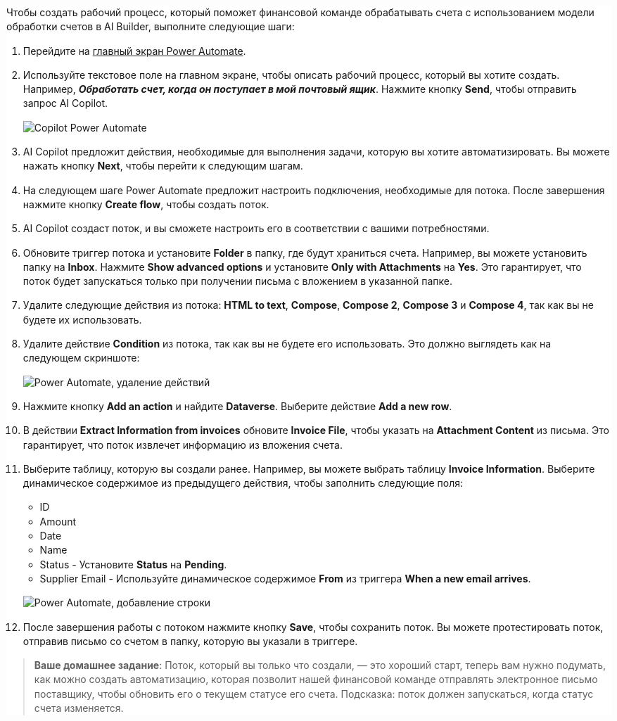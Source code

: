 Чтобы создать рабочий процесс, который поможет финансовой команде обрабатывать счета с использованием модели обработки счетов в AI Builder, выполните следующие шаги:

1. Перейдите на [главный экран Power Automate](https://make.powerautomate.com?WT.mc_id=academic-105485-koreyst).

2. Используйте текстовое поле на главном экране, чтобы описать рабочий процесс, который вы хотите создать. Например, **_Обработать счет, когда он поступает в мой почтовый ящик_**. Нажмите кнопку **Send**, чтобы отправить запрос AI Copilot.

   ![Copilot Power Automate](../../../translated_images/copilot-chat-prompt-powerautomate.f377e478cc8412de4394fab09e5b72f97b3fc9312526b516ded426102f51c30d.ru.png)

3. AI Copilot предложит действия, необходимые для выполнения задачи, которую вы хотите автоматизировать. Вы можете нажать кнопку **Next**, чтобы перейти к следующим шагам.

4. На следующем шаге Power Automate предложит настроить подключения, необходимые для потока. После завершения нажмите кнопку **Create flow**, чтобы создать поток.

5. AI Copilot создаст поток, и вы сможете настроить его в соответствии с вашими потребностями.

6. Обновите триггер потока и установите **Folder** в папку, где будут храниться счета. Например, вы можете установить папку на **Inbox**. Нажмите **Show advanced options** и установите **Only with Attachments** на **Yes**. Это гарантирует, что поток будет запускаться только при получении письма с вложением в указанной папке.

7. Удалите следующие действия из потока: **HTML to text**, **Compose**, **Compose 2**, **Compose 3** и **Compose 4**, так как вы не будете их использовать.

8. Удалите действие **Condition** из потока, так как вы не будете его использовать. Это должно выглядеть как на следующем скриншоте:

   ![Power Automate, удаление действий](../../../translated_images/powerautomate-remove-actions.7216392fe684ceba4b73c6383edd1cc5e7ded11afd0ca812052a11487d049ef8.ru.png)

9. Нажмите кнопку **Add an action** и найдите **Dataverse**. Выберите действие **Add a new row**.

10. В действии **Extract Information from invoices** обновите **Invoice File**, чтобы указать на **Attachment Content** из письма. Это гарантирует, что поток извлечет информацию из вложения счета.

11. Выберите таблицу, которую вы создали ранее. Например, вы можете выбрать таблицу **Invoice Information**. Выберите динамическое содержимое из предыдущего действия, чтобы заполнить следующие поля:

    - ID
    - Amount
    - Date
    - Name
    - Status - Установите **Status** на **Pending**.
    - Supplier Email - Используйте динамическое содержимое **From** из триггера **When a new email arrives**.

    ![Power Automate, добавление строки](../../../translated_images/powerautomate-add-row.5edce45e5dd3d51e5152688dc140ad43e1423e7a9fef9a206f82a7965ea68d73.ru.png)

12. После завершения работы с потоком нажмите кнопку **Save**, чтобы сохранить поток. Вы можете протестировать поток, отправив письмо со счетом в папку, которую вы указали в триггере.

> **Ваше домашнее задание**: Поток, который вы только что создали, — это хороший старт, теперь вам нужно подумать, как можно создать автоматизацию, которая позволит нашей финансовой команде отправлять электронное письмо поставщику, чтобы обновить его о текущем статусе его счета. Подсказка: поток должен запускаться, когда статус счета изменяется.
